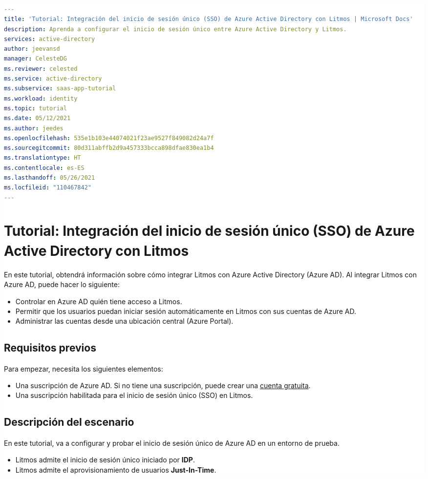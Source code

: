 ```yaml
---
title: 'Tutorial: Integración del inicio de sesión único (SSO) de Azure Active Directory con Litmos | Microsoft Docs'
description: Aprenda a configurar el inicio de sesión único entre Azure Active Directory y Litmos.
services: active-directory
author: jeevansd
manager: CelesteDG
ms.reviewer: celested
ms.service: active-directory
ms.subservice: saas-app-tutorial
ms.workload: identity
ms.topic: tutorial
ms.date: 05/12/2021
ms.author: jeedes
ms.openlocfilehash: 535e1b103e44074021f23ae9527f849082d24a7f
ms.sourcegitcommit: 80d311abffb2d9a457333bcca898dfae830ea1b4
ms.translationtype: HT
ms.contentlocale: es-ES
ms.lasthandoff: 05/26/2021
ms.locfileid: "110467842"
---
```

# <a name="tutorial-azure-active-directory-single-sign-on-sso-integration-with-litmos"></a>Tutorial: Integración del inicio de sesión único (SSO) de Azure Active Directory con Litmos

En este tutorial, obtendrá información sobre cómo integrar Litmos con Azure Active Directory (Azure AD). Al integrar Litmos con Azure AD, puede hacer lo siguiente:

* Controlar en Azure AD quién tiene acceso a Litmos.
* Permitir que los usuarios puedan iniciar sesión automáticamente en Litmos con sus cuentas de Azure AD.
* Administrar las cuentas desde una ubicación central (Azure Portal).

## <a name="prerequisites"></a>Requisitos previos

Para empezar, necesita los siguientes elementos:

* Una suscripción de Azure AD. Si no tiene una suscripción, puede crear una [cuenta gratuita](https://azure.microsoft.com/free/).
* Una suscripción habilitada para el inicio de sesión único (SSO) en Litmos.

## <a name="scenario-description"></a>Descripción del escenario

En este tutorial, va a configurar y probar el inicio de sesión único de Azure AD en un entorno de prueba.

* Litmos admite el inicio de sesión único iniciado por **IDP**.
* Litmos admite el aprovisionamiento de usuarios **Just-In-Time**.
